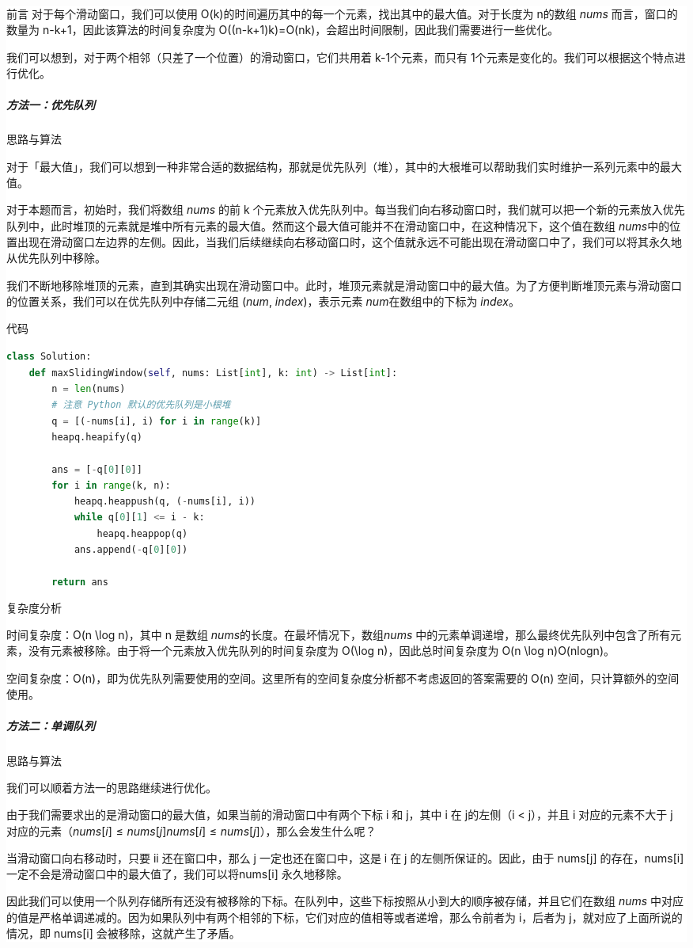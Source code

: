 前言
对于每个滑动窗口，我们可以使用 O(k)的时间遍历其中的每一个元素，找出其中的最大值。对于长度为 n的数组 $\textit{nums}$ 而言，窗口的数量为 n-k+1，因此该算法的时间复杂度为 O((n-k+1)k)=O(nk)，会超出时间限制，因此我们需要进行一些优化。

我们可以想到，对于两个相邻（只差了一个位置）的滑动窗口，它们共用着 k-1个元素，而只有 1个元素是变化的。我们可以根据这个特点进行优化。

##### 方法一：优先队列

思路与算法

对于「最大值」，我们可以想到一种非常合适的数据结构，那就是优先队列（堆），其中的大根堆可以帮助我们实时维护一系列元素中的最大值。

对于本题而言，初始时，我们将数组 $\textit{nums}$ 的前 k 个元素放入优先队列中。每当我们向右移动窗口时，我们就可以把一个新的元素放入优先队列中，此时堆顶的元素就是堆中所有元素的最大值。然而这个最大值可能并不在滑动窗口中，在这种情况下，这个值在数组 $\textit{nums}$中的位置出现在滑动窗口左边界的左侧。因此，当我们后续继续向右移动窗口时，这个值就永远不可能出现在滑动窗口中了，我们可以将其永久地从优先队列中移除。

我们不断地移除堆顶的元素，直到其确实出现在滑动窗口中。此时，堆顶元素就是滑动窗口中的最大值。为了方便判断堆顶元素与滑动窗口的位置关系，我们可以在优先队列中存储二元组 ($\textit{num}$, $\textit{index}$)，表示元素 $\textit{num}$在数组中的下标为 $\textit{index}$。

代码

```python
class Solution:
    def maxSlidingWindow(self, nums: List[int], k: int) -> List[int]:
        n = len(nums)
        # 注意 Python 默认的优先队列是小根堆
        q = [(-nums[i], i) for i in range(k)]
        heapq.heapify(q)

        ans = [-q[0][0]]
        for i in range(k, n):
            heapq.heappush(q, (-nums[i], i))
            while q[0][1] <= i - k:
                heapq.heappop(q)
            ans.append(-q[0][0])
        
        return ans
```

复杂度分析

时间复杂度：O(n \log n)，其中 n 是数组 $\textit{nums}$的长度。在最坏情况下，数组$\textit{nums}$ 中的元素单调递增，那么最终优先队列中包含了所有元素，没有元素被移除。由于将一个元素放入优先队列的时间复杂度为 O(\log n)，因此总时间复杂度为 O(n \log n)O(nlogn)。

空间复杂度：O(n)，即为优先队列需要使用的空间。这里所有的空间复杂度分析都不考虑返回的答案需要的 O(n) 空间，只计算额外的空间使用。

##### 方法二：单调队列

思路与算法

我们可以顺着方法一的思路继续进行优化。

由于我们需要求出的是滑动窗口的最大值，如果当前的滑动窗口中有两个下标 i 和 j，其中 i 在 j的左侧（i < j），并且 i 对应的元素不大于 j 对应的元素（$\textit{nums}[i] \leq \textit{nums}[j]nums[i]≤nums[j]$），那么会发生什么呢？

当滑动窗口向右移动时，只要 ii 还在窗口中，那么 j 一定也还在窗口中，这是 i 在 j 的左侧所保证的。因此，由于 nums[j] 的存在，nums[i] 一定不会是滑动窗口中的最大值了，我们可以将nums[i] 永久地移除。

因此我们可以使用一个队列存储所有还没有被移除的下标。在队列中，这些下标按照从小到大的顺序被存储，并且它们在数组 $\textit{nums}$ 中对应的值是严格单调递减的。因为如果队列中有两个相邻的下标，它们对应的值相等或者递增，那么令前者为 i，后者为 j，就对应了上面所说的情况，即 nums[i] 会被移除，这就产生了矛盾。
